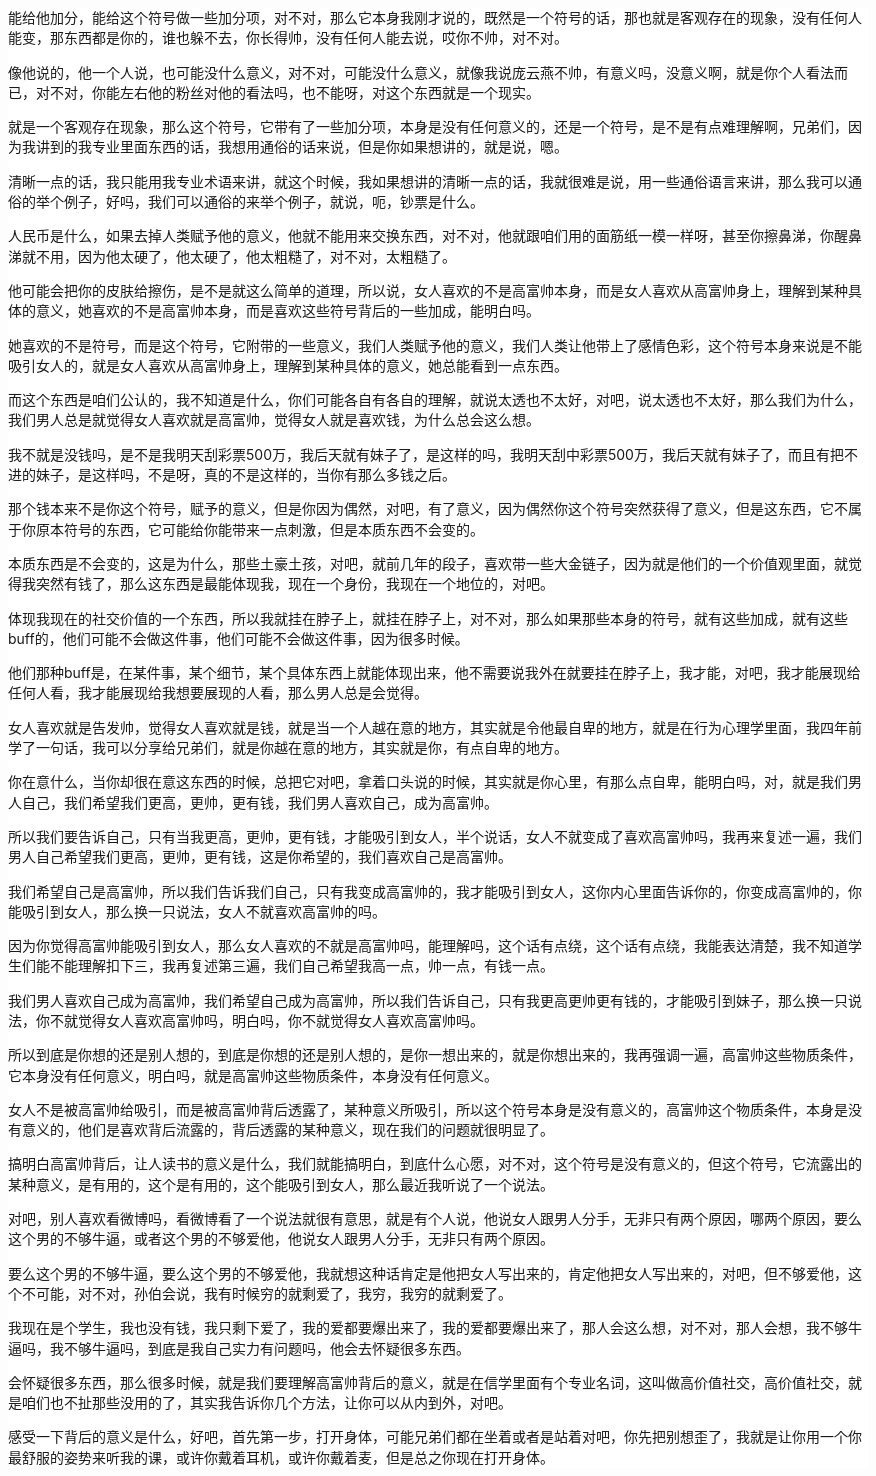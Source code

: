 能给他加分，能给这个符号做一些加分项，对不对，那么它本身我刚才说的，既然是一个符号的话，那也就是客观存在的现象，没有任何人能变，那东西都是你的，谁也躲不去，你长得帅，没有任何人能去说，哎你不帅，对不对。

像他说的，他一个人说，也可能没什么意义，对不对，可能没什么意义，就像我说庞云燕不帅，有意义吗，没意义啊，就是你个人看法而已，对不对，你能左右他的粉丝对他的看法吗，也不能呀，对这个东西就是一个现实。

就是一个客观存在现象，那么这个符号，它带有了一些加分项，本身是没有任何意义的，还是一个符号，是不是有点难理解啊，兄弟们，因为我讲到的我专业里面东西的话，我想用通俗的话来说，但是你如果想讲的，就是说，嗯。

清晰一点的话，我只能用我专业术语来讲，就这个时候，我如果想讲的清晰一点的话，我就很难是说，用一些通俗语言来讲，那么我可以通俗的举个例子，好吗，我们可以通俗的来举个例子，就说，呃，钞票是什么。

人民币是什么，如果去掉人类赋予他的意义，他就不能用来交换东西，对不对，他就跟咱们用的面筋纸一模一样呀，甚至你擦鼻涕，你醒鼻涕就不用，因为他太硬了，他太硬了，他太粗糙了，对不对，太粗糙了。

他可能会把你的皮肤给擦伤，是不是就这么简单的道理，所以说，女人喜欢的不是高富帅本身，而是女人喜欢从高富帅身上，理解到某种具体的意义，她喜欢的不是高富帅本身，而是喜欢这些符号背后的一些加成，能明白吗。

她喜欢的不是符号，而是这个符号，它附带的一些意义，我们人类赋予他的意义，我们人类让他带上了感情色彩，这个符号本身来说是不能吸引女人的，就是女人喜欢从高富帅身上，理解到某种具体的意义，她总能看到一点东西。

而这个东西是咱们公认的，我不知道是什么，你们可能各自有各自的理解，就说太透也不太好，对吧，说太透也不太好，那么我们为什么，我们男人总是就觉得女人喜欢就是高富帅，觉得女人就是喜欢钱，为什么总会这么想。

我不就是没钱吗，是不是我明天刮彩票500万，我后天就有妹子了，是这样的吗，我明天刮中彩票500万，我后天就有妹子了，而且有把不进的妹子，是这样吗，不是呀，真的不是这样的，当你有那么多钱之后。

那个钱本来不是你这个符号，赋予的意义，但是你因为偶然，对吧，有了意义，因为偶然你这个符号突然获得了意义，但是这东西，它不属于你原本符号的东西，它可能给你能带来一点刺激，但是本质东西不会变的。

本质东西是不会变的，这是为什么，那些土豪土孩，对吧，就前几年的段子，喜欢带一些大金链子，因为就是他们的一个价值观里面，就觉得我突然有钱了，那么这东西是最能体现我，现在一个身份，我现在一个地位的，对吧。

体现我现在的社交价值的一个东西，所以我就挂在脖子上，就挂在脖子上，对不对，那么如果那些本身的符号，就有这些加成，就有这些buff的，他们可能不会做这件事，他们可能不会做这件事，因为很多时候。

他们那种buff是，在某件事，某个细节，某个具体东西上就能体现出来，他不需要说我外在就要挂在脖子上，我才能，对吧，我才能展现给任何人看，我才能展现给我想要展现的人看，那么男人总是会觉得。

女人喜欢就是告发帅，觉得女人喜欢就是钱，就是当一个人越在意的地方，其实就是令他最自卑的地方，就是在行为心理学里面，我四年前学了一句话，我可以分享给兄弟们，就是你越在意的地方，其实就是你，有点自卑的地方。

你在意什么，当你却很在意这东西的时候，总把它对吧，拿着口头说的时候，其实就是你心里，有那么点自卑，能明白吗，对，就是我们男人自己，我们希望我们更高，更帅，更有钱，我们男人喜欢自己，成为高富帅。

所以我们要告诉自己，只有当我更高，更帅，更有钱，才能吸引到女人，半个说话，女人不就变成了喜欢高富帅吗，我再来复述一遍，我们男人自己希望我们更高，更帅，更有钱，这是你希望的，我们喜欢自己是高富帅。

我们希望自己是高富帅，所以我们告诉我们自己，只有我变成高富帅的，我才能吸引到女人，这你内心里面告诉你的，你变成高富帅的，你能吸引到女人，那么换一只说法，女人不就喜欢高富帅的吗。

因为你觉得高富帅能吸引到女人，那么女人喜欢的不就是高富帅吗，能理解吗，这个话有点绕，这个话有点绕，我能表达清楚，我不知道学生们能不能理解扣下三，我再复述第三遍，我们自己希望我高一点，帅一点，有钱一点。

我们男人喜欢自己成为高富帅，我们希望自己成为高富帅，所以我们告诉自己，只有我更高更帅更有钱的，才能吸引到妹子，那么换一只说法，你不就觉得女人喜欢高富帅吗，明白吗，你不就觉得女人喜欢高富帅吗。

所以到底是你想的还是别人想的，到底是你想的还是别人想的，是你一想出来的，就是你想出来的，我再强调一遍，高富帅这些物质条件，它本身没有任何意义，明白吗，就是高富帅这些物质条件，本身没有任何意义。

女人不是被高富帅给吸引，而是被高富帅背后透露了，某种意义所吸引，所以这个符号本身是没有意义的，高富帅这个物质条件，本身是没有意义的，他们是喜欢背后流露的，背后透露的某种意义，现在我们的问题就很明显了。

搞明白高富帅背后，让人读书的意义是什么，我们就能搞明白，到底什么心愿，对不对，这个符号是没有意义的，但这个符号，它流露出的某种意义，是有用的，这个是有用的，这个能吸引到女人，那么最近我听说了一个说法。

对吧，别人喜欢看微博吗，看微博看了一个说法就很有意思，就是有个人说，他说女人跟男人分手，无非只有两个原因，哪两个原因，要么这个男的不够牛逼，或者这个男的不够爱他，他说女人跟男人分手，无非只有两个原因。

要么这个男的不够牛逼，要么这个男的不够爱他，我就想这种话肯定是他把女人写出来的，肯定他把女人写出来的，对吧，但不够爱他，这个不可能，对不对，孙伯会说，我有时候穷的就剩爱了，我穷，我穷的就剩爱了。

我现在是个学生，我也没有钱，我只剩下爱了，我的爱都要爆出来了，我的爱都要爆出来了，那人会这么想，对不对，那人会想，我不够牛逼吗，我不够牛逼吗，到底是我自己实力有问题吗，他会去怀疑很多东西。

会怀疑很多东西，那么很多时候，就是我们要理解高富帅背后的意义，就是在信学里面有个专业名词，这叫做高价值社交，高价值社交，就是咱们也不扯那些没用的了，其实我告诉你几个方法，让你可以从内到外，对吧。

感受一下背后的意义是什么，好吧，首先第一步，打开身体，可能兄弟们都在坐着或者是站着对吧，你先把别想歪了，我就是让你用一个你最舒服的姿势来听我的课，或许你戴着耳机，或许你戴着麦，但是总之你现在打开身体。
